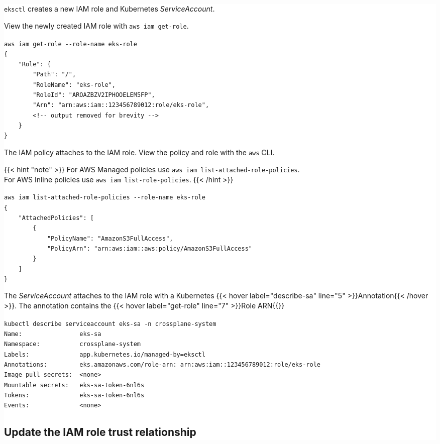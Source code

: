 `eksctl` creates a new IAM role and Kubernetes _ServiceAccount_. 

View the newly created IAM role with `aws iam get-role`.

```shell {label="get-role"}
aws iam get-role --role-name eks-role
{
    "Role": {
        "Path": "/",
        "RoleName": "eks-role",
        "RoleId": "AROAZBZV2IPHOOELEM5FP",
        "Arn": "arn:aws:iam::123456789012:role/eks-role",
        <!-- output removed for brevity -->
    }
}
```

The IAM policy attaches to the IAM role.
View the policy and role with the `aws` CLI.

{{< hint "note" >}}
For AWS Managed policies use `aws iam list-attached-role-policies`.  
For AWS Inline policies use `aws iam list-role-policies`.
{{< /hint >}}

```shell
aws iam list-attached-role-policies --role-name eks-role
{
    "AttachedPolicies": [
        {
            "PolicyName": "AmazonS3FullAccess",
            "PolicyArn": "arn:aws:iam::aws:policy/AmazonS3FullAccess"
        }
    ]
}
```

The _ServiceAccount_ attaches to the IAM role with a Kubernetes {{< hover label="describe-sa" line="5" >}}Annotation{{< /hover >}}. The annotation contains the {{< hover label="get-role" line="7" >}}Role ARN{{</hover >}}

```shell {label="describe-sa"}
kubectl describe serviceaccount eks-sa -n crossplane-system
Name:                eks-sa
Namespace:           crossplane-system
Labels:              app.kubernetes.io/managed-by=eksctl
Annotations:         eks.amazonaws.com/role-arn: arn:aws:iam::123456789012:role/eks-role
Image pull secrets:  <none>
Mountable secrets:   eks-sa-token-6nl6s
Tokens:              eks-sa-token-6nl6s
Events:              <none>
```

## Update the IAM role trust relationship
